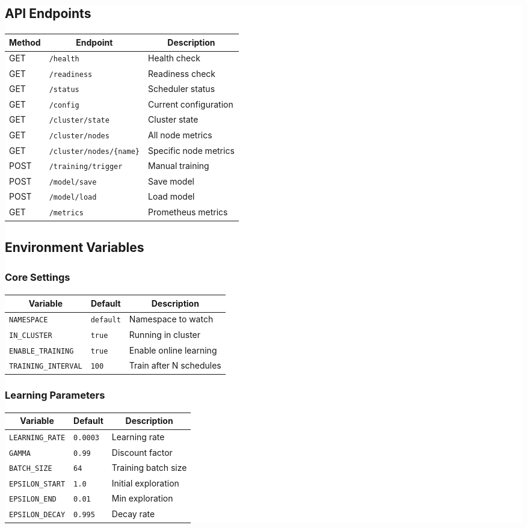 ## API Endpoints

| Method | Endpoint | Description |
|--------|----------|-------------|
| GET | `/health` | Health check |
| GET | `/readiness` | Readiness check |
| GET | `/status` | Scheduler status |
| GET | `/config` | Current configuration |
| GET | `/cluster/state` | Cluster state |
| GET | `/cluster/nodes` | All node metrics |
| GET | `/cluster/nodes/{name}` | Specific node metrics |
| POST | `/training/trigger` | Manual training |
| POST | `/model/save` | Save model |
| POST | `/model/load` | Load model |
| GET | `/metrics` | Prometheus metrics |

## Environment Variables

### Core Settings
| Variable | Default | Description |
|----------|---------|-------------|
| `NAMESPACE` | `default` | Namespace to watch |
| `IN_CLUSTER` | `true` | Running in cluster |
| `ENABLE_TRAINING` | `true` | Enable online learning |
| `TRAINING_INTERVAL` | `100` | Train after N schedules |

### Learning Parameters
| Variable | Default | Description |
|----------|---------|-------------|
| `LEARNING_RATE` | `0.0003` | Learning rate |
| `GAMMA` | `0.99` | Discount factor |
| `BATCH_SIZE` | `64` | Training batch size |
| `EPSILON_START` | `1.0` | Initial exploration |
| `EPSILON_END` | `0.01` | Min exploration |
| `EPSILON_DECAY` | `0.995` | Decay rate |
